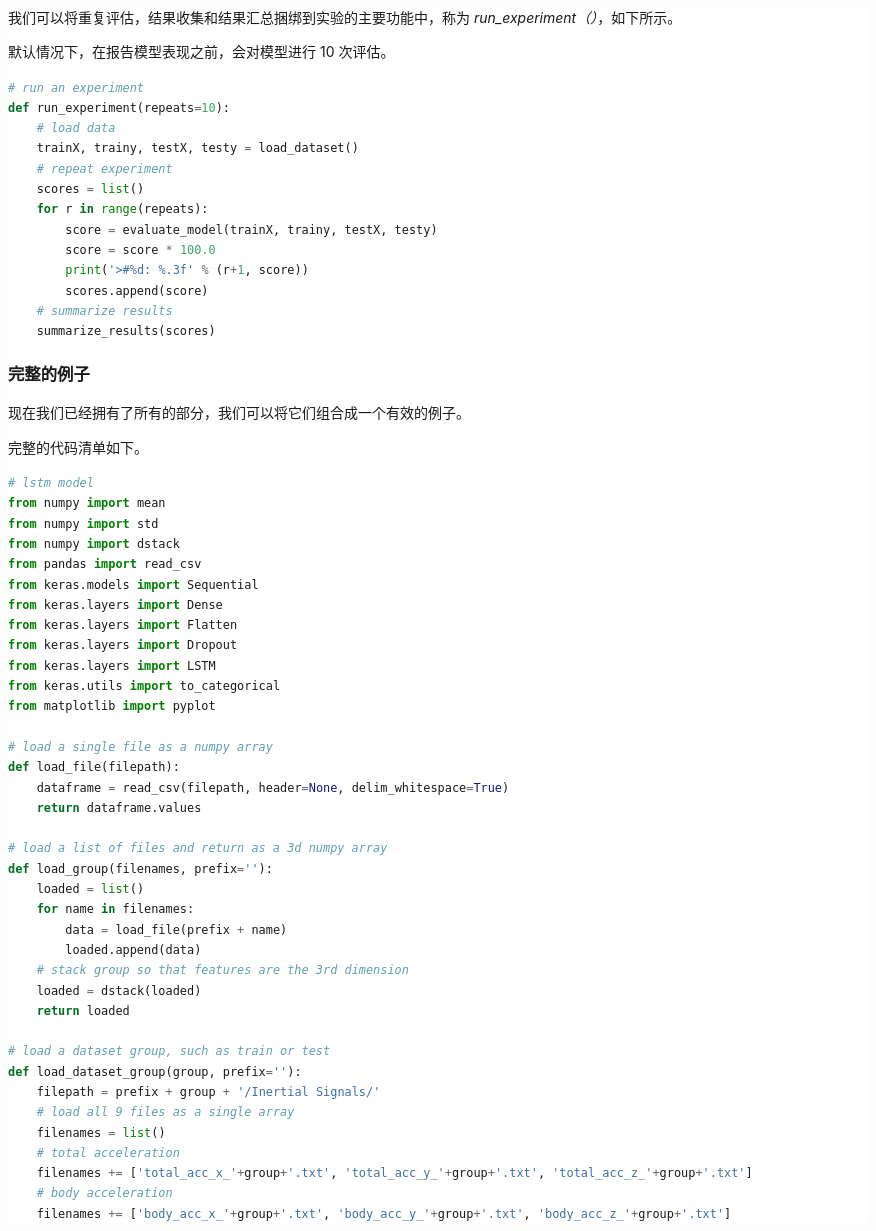 我们可以将重复评估，结果收集和结果汇总捆绑到实验的主要功能中，称为 _run_experiment（）_，如下所示。

默认情况下，在报告模型表现之前，会对模型进行 10 次评估。

```py
# run an experiment
def run_experiment(repeats=10):
	# load data
	trainX, trainy, testX, testy = load_dataset()
	# repeat experiment
	scores = list()
	for r in range(repeats):
		score = evaluate_model(trainX, trainy, testX, testy)
		score = score * 100.0
		print('>#%d: %.3f' % (r+1, score))
		scores.append(score)
	# summarize results
	summarize_results(scores)
```

### 完整的例子

现在我们已经拥有了所有的部分，我们可以将它们组合成一个有效的例子。

完整的代码清单如下。

```py
# lstm model
from numpy import mean
from numpy import std
from numpy import dstack
from pandas import read_csv
from keras.models import Sequential
from keras.layers import Dense
from keras.layers import Flatten
from keras.layers import Dropout
from keras.layers import LSTM
from keras.utils import to_categorical
from matplotlib import pyplot

# load a single file as a numpy array
def load_file(filepath):
	dataframe = read_csv(filepath, header=None, delim_whitespace=True)
	return dataframe.values

# load a list of files and return as a 3d numpy array
def load_group(filenames, prefix=''):
	loaded = list()
	for name in filenames:
		data = load_file(prefix + name)
		loaded.append(data)
	# stack group so that features are the 3rd dimension
	loaded = dstack(loaded)
	return loaded

# load a dataset group, such as train or test
def load_dataset_group(group, prefix=''):
	filepath = prefix + group + '/Inertial Signals/'
	# load all 9 files as a single array
	filenames = list()
	# total acceleration
	filenames += ['total_acc_x_'+group+'.txt', 'total_acc_y_'+group+'.txt', 'total_acc_z_'+group+'.txt']
	# body acceleration
	filenames += ['body_acc_x_'+group+'.txt', 'body_acc_y_'+group+'.txt', 'body_acc_z_'+group+'.txt']
```